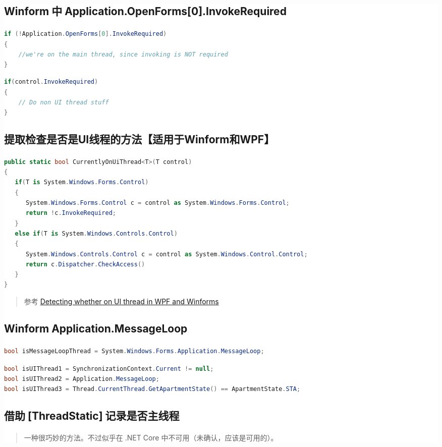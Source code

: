 ## Winform 中 Application.OpenForms[0].InvokeRequired

```C#
if (!Application.OpenForms[0].InvokeRequired)
{
    //we're on the main thread, since invoking is NOT required
}
```

```C#
if(control.InvokeRequired) 
{
    // Do non UI thread stuff
}
```

## 提取检查是否是UI线程的方法【适用于Winform和WPF】

```C#
public static bool CurrentlyOnUiThread<T>(T control)
{ 
   if(T is System.Windows.Forms.Control)
   {
      System.Windows.Forms.Control c = control as System.Windows.Forms.Control;
      return !c.InvokeRequired;
   }
   else if(T is System.Windows.Controls.Control)
   {
      System.Windows.Controls.Control c = control as System.Windows.Control.Control;
      return c.Dispatcher.CheckAccess()
   }
}
```

> 参考 [Detecting whether on UI thread in WPF and Winforms](https://stackoverflow.com/questions/5143599/detecting-whether-on-ui-thread-in-wpf-and-winforms)

## Winform Application.MessageLoop

```C#
bool isMessageLoopThread = System.Windows.Forms.Application.MessageLoop;
```

```C#
bool isUIThread1 = SynchronizationContext.Current != null;
bool isUIThread2 = Application.MessageLoop;
bool isUIThread3 = Thread.CurrentThread.GetApartmentState() == ApartmentState.STA;
```


## 借助 [ThreadStatic] 记录是否主线程

> 一种很巧妙的方法。不过似乎在 .NET Core 中不可用（未确认，应该是可用的）。
